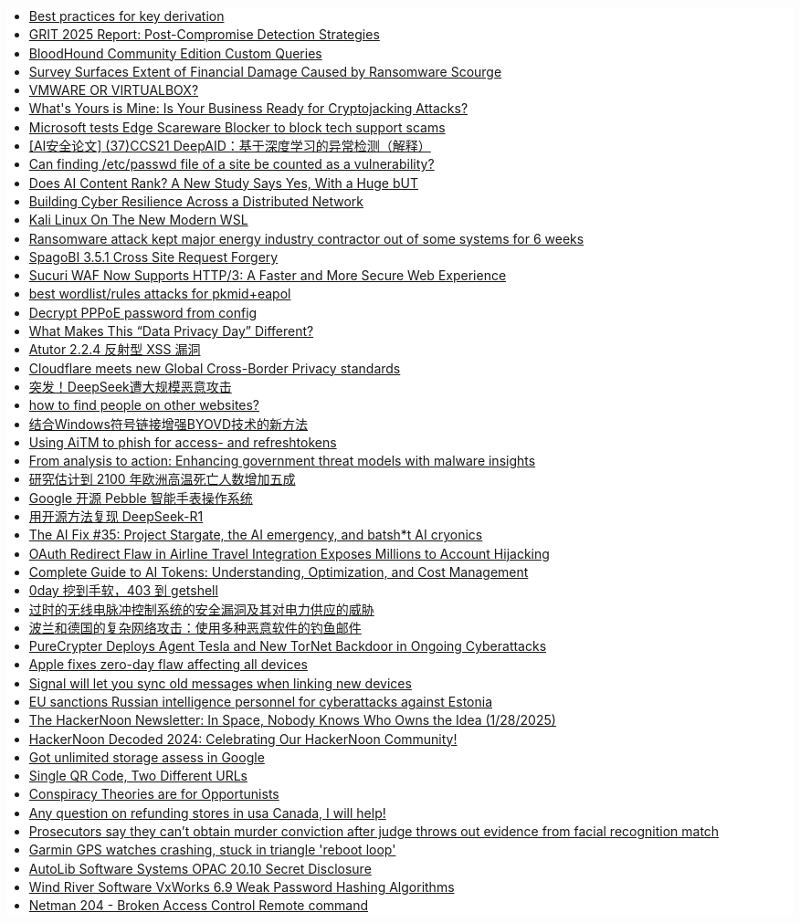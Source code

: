   - [Best practices for key derivation](https://buaq.net/go-292499.html)
  - [GRIT 2025 Report: Post-Compromise Detection Strategies](https://buaq.net/go-292501.html)
  - [BloodHound Community Edition Custom Queries](https://buaq.net/go-292504.html)
  - [Survey Surfaces Extent of Financial Damage Caused by Ransomware Scourge](https://buaq.net/go-292508.html)
  - [VMWARE OR VIRTUALBOX?](https://buaq.net/go-292516.html)
  - [What's Yours is Mine: Is Your Business Ready for Cryptojacking Attacks?](https://buaq.net/go-292525.html)
  - [Microsoft tests Edge Scareware Blocker to block tech support scams](https://buaq.net/go-292530.html)
  - [[AI安全论文] (37)CCS21 DeepAID：基于深度学习的异常检测（解释）](https://buaq.net/go-292542.html)
  - [Can finding /etc/passwd file of a site be counted as a vulnerability?](https://buaq.net/go-292544.html)
  - [Does AI Content Rank? A New Study Says Yes, With a Huge bUT](https://buaq.net/go-292557.html)
  - [Building Cyber Resilience Across a Distributed Network](https://buaq.net/go-292573.html)
  - [Kali Linux On The New Modern WSL](https://buaq.net/go-292575.html)
  - [Ransomware attack kept major energy industry contractor out of some systems for 6 weeks](https://buaq.net/go-292576.html)
  - [SpagoBI 3.5.1 Cross Site Request Forgery](https://buaq.net/go-292579.html)
  - [Sucuri WAF Now Supports HTTP/3: A Faster and More Secure Web Experience](https://buaq.net/go-292584.html)
  - [best wordlist/rules attacks for pkmid+eapol](https://buaq.net/go-292595.html)
  - [Decrypt PPPoE password from config](https://buaq.net/go-292596.html)
  - [What Makes This “Data Privacy Day” Different?](https://buaq.net/go-292436.html)
  - [Atutor 2.2.4 反射型 XSS 漏洞](https://buaq.net/go-292446.html)
  - [Cloudflare meets new Global Cross-Border Privacy standards](https://buaq.net/go-292447.html)
  - [突发！DeepSeek遭大规模恶意攻击](https://buaq.net/go-292494.html)
  - [how to find people on other websites?](https://buaq.net/go-292497.html)
  - [结合Windows符号链接增强BYOVD技术的新方法](https://buaq.net/go-292498.html)
  - [Using AiTM to phish for access- and refreshtokens](https://buaq.net/go-292517.html)
  - [From analysis to action: Enhancing government threat models with malware insights](https://buaq.net/go-292521.html)
  - [研究估计到 2100 年欧洲高温死亡人数增加五成](https://buaq.net/go-292522.html)
  - [Google 开源 Pebble 智能手表操作系统](https://buaq.net/go-292523.html)
  - [用开源方法复现 DeepSeek-R1](https://buaq.net/go-292524.html)
  - [The AI Fix #35: Project Stargate, the AI emergency, and batsh*t AI cryonics](https://buaq.net/go-292526.html)
  - [OAuth Redirect Flaw in Airline Travel Integration Exposes Millions to Account Hijacking](https://buaq.net/go-292529.html)
  - [Complete Guide to AI Tokens: Understanding, Optimization, and Cost Management](https://buaq.net/go-292535.html)
  - [0day 挖到手软，403 到 getshell](https://buaq.net/go-292541.html)
  - [过时的无线电脉冲控制系统的安全漏洞及其对电力供应的威胁](https://buaq.net/go-292545.html)
  - [波兰和德国的复杂网络攻击：使用多种恶意软件的钓鱼邮件](https://buaq.net/go-292546.html)
  - [PureCrypter Deploys Agent Tesla and New TorNet Backdoor in Ongoing Cyberattacks](https://buaq.net/go-292548.html)
  - [Apple fixes zero-day flaw affecting all devices](https://buaq.net/go-292550.html)
  - [Signal will let you sync old messages when linking new devices](https://buaq.net/go-292551.html)
  - [EU sanctions Russian intelligence personnel for cyberattacks against Estonia](https://buaq.net/go-292552.html)
  - [The HackerNoon Newsletter: In Space, Nobody Knows Who Owns the Idea (1/28/2025)](https://buaq.net/go-292555.html)
  - [HackerNoon Decoded 2024: Celebrating Our HackerNoon Community!](https://buaq.net/go-292556.html)
  - [Got unlimited storage assess in Google](https://buaq.net/go-292568.html)
  - [Single QR Code, Two Different URLs](https://buaq.net/go-292569.html)
  - [Conspiracy Theories are for Opportunists](https://buaq.net/go-292570.html)
  - [Any question on refunding stores in usa Canada, I will help!](https://buaq.net/go-292571.html)
  - [Prosecutors say they can’t obtain murder conviction after judge throws out evidence from facial recognition match](https://buaq.net/go-292574.html)
  - [Garmin GPS watches crashing, stuck in triangle 'reboot loop'](https://buaq.net/go-292577.html)
  - [AutoLib Software Systems OPAC 20.10 Secret Disclosure](https://buaq.net/go-292580.html)
  - [Wind River Software VxWorks 6.9 Weak Password Hashing Algorithms](https://buaq.net/go-292581.html)
  - [Netman 204 - Broken Access Control Remote command](https://buaq.net/go-292582.html)